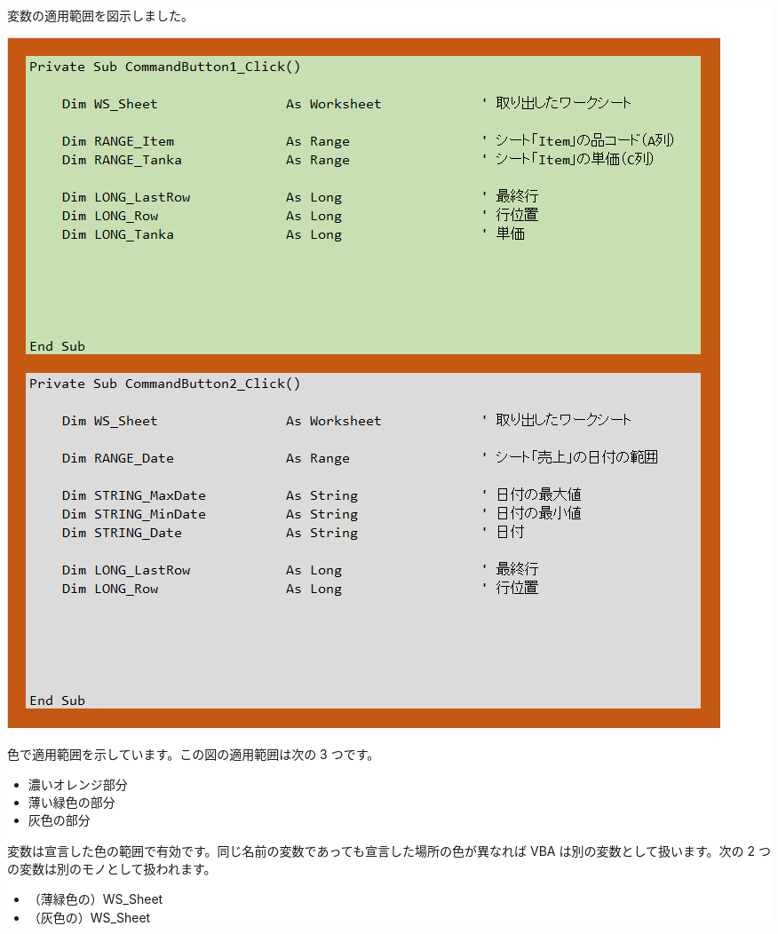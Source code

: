 変数の適用範囲を図示しました。

![適用範囲](img/2023-09-14_08h24_25.png)

色で適用範囲を示しています。この図の適用範囲は次の 3 つです。

- 濃いオレンジ部分
- 薄い緑色の部分
- 灰色の部分

変数は宣言した色の範囲で有効です。同じ名前の変数であっても宣言した場所の色が異なれば VBA は別の変数として扱います。次の 2 つの変数は別のモノとして扱われます。

- （薄緑色の）WS_Sheet
- （灰色の）WS_Sheet
